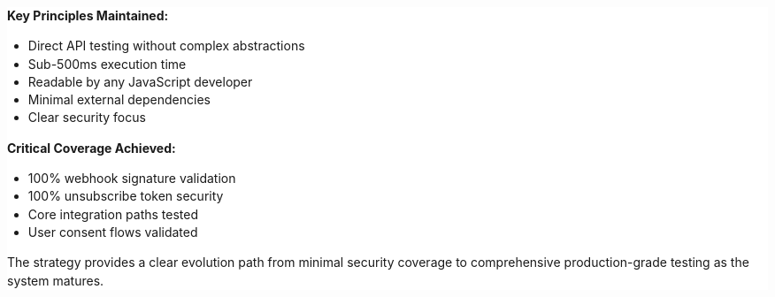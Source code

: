 **Key Principles Maintained:**
- Direct API testing without complex abstractions
- Sub-500ms execution time
- Readable by any JavaScript developer
- Minimal external dependencies
- Clear security focus

**Critical Coverage Achieved:**
- 100% webhook signature validation
- 100% unsubscribe token security
- Core integration paths tested
- User consent flows validated

The strategy provides a clear evolution path from minimal security coverage to comprehensive production-grade testing as the system matures.